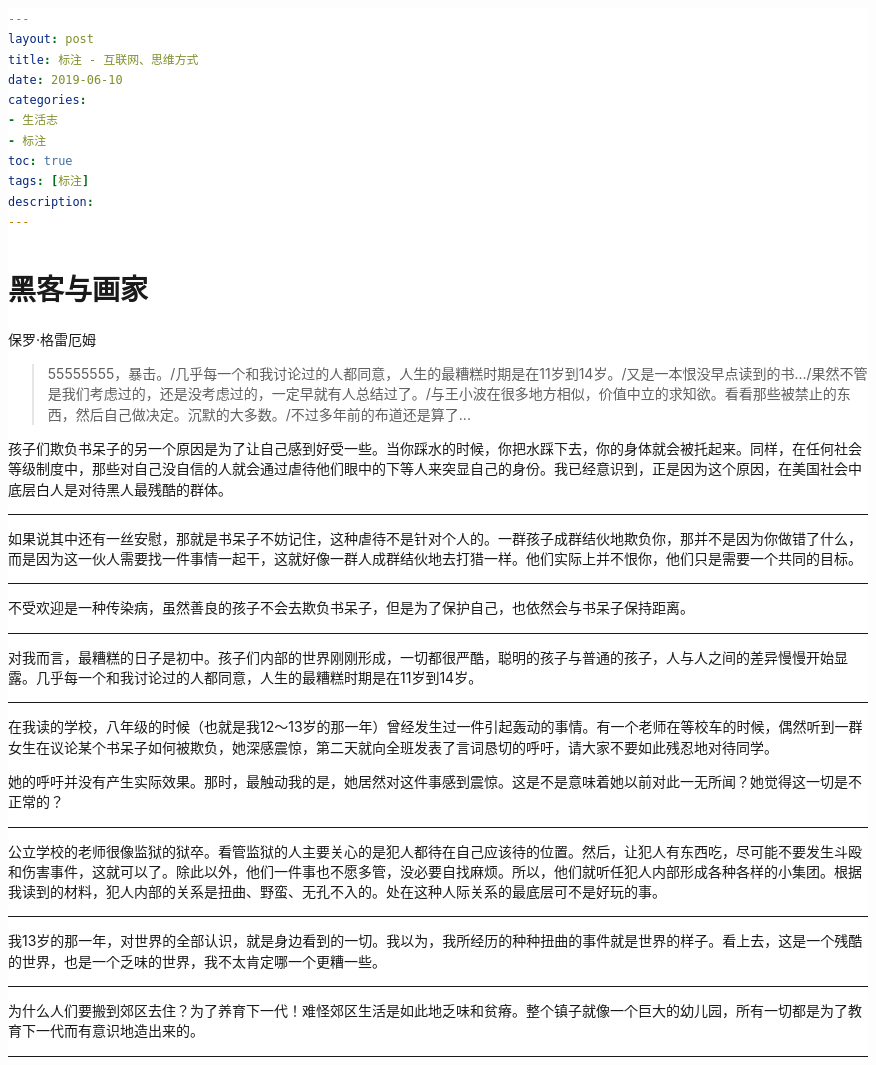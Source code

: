```yaml
---
layout: post
title: 标注 - 互联网、思维方式
date: 2019-06-10
categories:
- 生活志
- 标注
toc: true
tags: [标注]
description: 
---
```


# 黑客与画家

保罗·格雷厄姆 

> 55555555，暴击。/几乎每一个和我讨论过的人都同意，人生的最糟糕时期是在11岁到14岁。/又是一本恨没早点读到的书.../果然不管是我们考虑过的，还是没考虑过的，一定早就有人总结过了。/与王小波在很多地方相似，价值中立的求知欲。看看那些被禁止的东西，然后自己做决定。沉默的大多数。/不过多年前的布道还是算了...

孩子们欺负书呆子的另一个原因是为了让自己感到好受一些。当你踩水的时候，你把水踩下去，你的身体就会被托起来。同样，在任何社会等级制度中，那些对自己没自信的人就会通过虐待他们眼中的下等人来突显自己的身份。我已经意识到，正是因为这个原因，在美国社会中底层白人是对待黑人最残酷的群体。

---

如果说其中还有一丝安慰，那就是书呆子不妨记住，这种虐待不是针对个人的。一群孩子成群结伙地欺负你，那并不是因为你做错了什么，而是因为这一伙人需要找一件事情一起干，这就好像一群人成群结伙地去打猎一样。他们实际上并不恨你，他们只是需要一个共同的目标。

---

不受欢迎是一种传染病，虽然善良的孩子不会去欺负书呆子，但是为了保护自己，也依然会与书呆子保持距离。

---

对我而言，最糟糕的日子是初中。孩子们内部的世界刚刚形成，一切都很严酷，聪明的孩子与普通的孩子，人与人之间的差异慢慢开始显露。几乎每一个和我讨论过的人都同意，人生的最糟糕时期是在11岁到14岁。

---

在我读的学校，八年级的时候（也就是我12～13岁的那一年）曾经发生过一件引起轰动的事情。有一个老师在等校车的时候，偶然听到一群女生在议论某个书呆子如何被欺负，她深感震惊，第二天就向全班发表了言词恳切的呼吁，请大家不要如此残忍地对待同学。

她的呼吁并没有产生实际效果。那时，最触动我的是，她居然对这件事感到震惊。这是不是意味着她以前对此一无所闻？她觉得这一切是不正常的？

---

公立学校的老师很像监狱的狱卒。看管监狱的人主要关心的是犯人都待在自己应该待的位置。然后，让犯人有东西吃，尽可能不要发生斗殴和伤害事件，这就可以了。除此以外，他们一件事也不愿多管，没必要自找麻烦。所以，他们就听任犯人内部形成各种各样的小集团。根据我读到的材料，犯人内部的关系是扭曲、野蛮、无孔不入的。处在这种人际关系的最底层可不是好玩的事。

---

我13岁的那一年，对世界的全部认识，就是身边看到的一切。我以为，我所经历的种种扭曲的事件就是世界的样子。看上去，这是一个残酷的世界，也是一个乏味的世界，我不太肯定哪一个更糟一些。

---

为什么人们要搬到郊区去住？为了养育下一代！难怪郊区生活是如此地乏味和贫瘠。整个镇子就像一个巨大的幼儿园，所有一切都是为了教育下一代而有意识地造出来的。

---